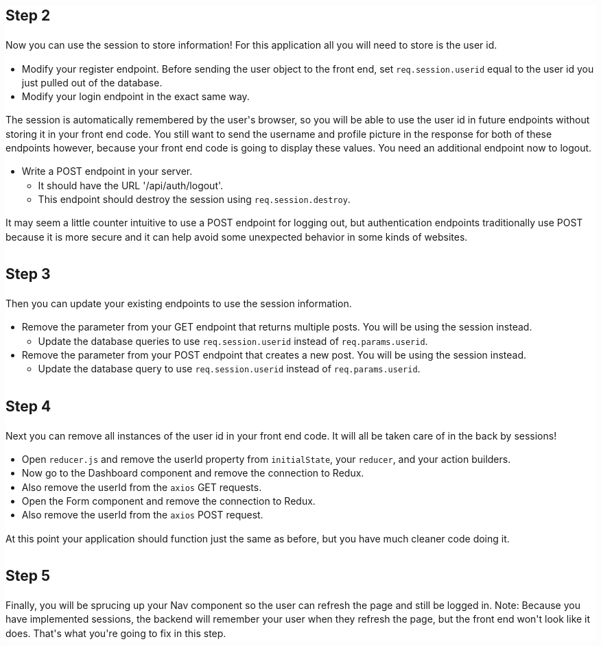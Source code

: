 ## Step 2
Now you can use the session to store information! For this application all you will need to store is the user id.

* Modify your register endpoint. Before sending the user object to the front end, set `req.session.userid` equal to the user id you just pulled out of the database.
* Modify your login endpoint in the exact same way.

The session is automatically remembered by the user's browser, so you will be able to use the user id in future endpoints without storing it in your front end code. You still want to send the username and profile picture in the response for both of these endpoints however, because your front end code is going to display these values.
You need an additional endpoint now to logout.

* Write a POST endpoint in your server.
  * It should have the URL '/api/auth/logout'.
  * This endpoint should destroy the session using `req.session.destroy`.

It may seem a little counter intuitive to use a POST endpoint for logging out, but authentication endpoints traditionally use POST because it is more secure and it can help avoid some unexpected behavior in some kinds of websites. 

## Step 3
Then you can update your existing endpoints to use the session information.

* Remove the parameter from your GET endpoint that returns multiple posts. You will be using the session instead.
  * Update the database queries to use `req.session.userid` instead of `req.params.userid`.
* Remove the parameter from your POST endpoint that creates a new post. You will be using the session instead.
  * Update the database query to use `req.session.userid` instead of `req.params.userid`. 

## Step 4
Next you can remove all instances of the user id in your front end code. It will all be taken care of in the back by sessions!

* Open `reducer.js` and remove the userId property from `initialState`, your `reducer`, and your action builders.
* Now go to the Dashboard component and remove the connection to Redux.
* Also remove the userId from the `axios` GET requests.
* Open the Form component and remove the connection to Redux.
* Also remove the userId from the `axios` POST request.

At this point your application should function just the same as before, but you have much cleaner code doing it.

## Step 5
Finally, you will be sprucing up your Nav component so the user can refresh the page and still be logged in. Note: Because you have implemented sessions, the backend will remember your user when they refresh the page, but the front end won't look like it does. That's what you're going to fix in this step.
